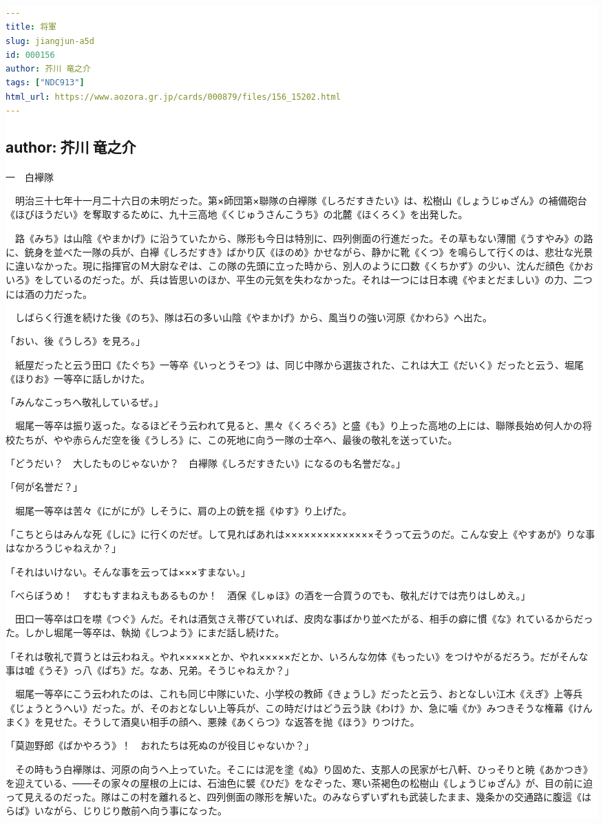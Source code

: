 ```yaml
---
title: 将軍
slug: jiangjun-a5d
id: 000156
author: 芥川 竜之介
tags: ["NDC913"]
html_url: https://www.aozora.gr.jp/cards/000879/files/156_15202.html
---
```


## author: 芥川 竜之介

一　白襷隊



　明治三十七年十一月二十六日の未明だった。第×師団第×聯隊の白襷隊《しろだすきたい》は、松樹山《しょうじゅざん》の補備砲台《ほびほうだい》を奪取するために、九十三高地《くじゅうさんこうち》の北麓《ほくろく》を出発した。

　路《みち》は山陰《やまかげ》に沿うていたから、隊形も今日は特別に、四列側面の行進だった。その草もない薄闇《うすやみ》の路に、銃身を並べた一隊の兵が、白襷《しろだすき》ばかり仄《ほのめ》かせながら、静かに靴《くつ》を鳴らして行くのは、悲壮な光景に違いなかった。現に指揮官のＭ大尉なぞは、この隊の先頭に立った時から、別人のように口数《くちかず》の少い、沈んだ顔色《かおいろ》をしているのだった。が、兵は皆思いのほか、平生の元気を失わなかった。それは一つには日本魂《やまとだましい》の力、二つには酒の力だった。

　しばらく行進を続けた後《のち》、隊は石の多い山陰《やまかげ》から、風当りの強い河原《かわら》へ出た。

「おい、後《うしろ》を見ろ。」

　紙屋だったと云う田口《たぐち》一等卒《いっとうそつ》は、同じ中隊から選抜された、これは大工《だいく》だったと云う、堀尾《ほりお》一等卒に話しかけた。

「みんなこっちへ敬礼しているぜ。」

　堀尾一等卒は振り返った。なるほどそう云われて見ると、黒々《くろぐろ》と盛《も》り上った高地の上には、聯隊長始め何人かの将校たちが、やや赤らんだ空を後《うしろ》に、この死地に向う一隊の士卒へ、最後の敬礼を送っていた。

「どうだい？　大したものじゃないか？　白襷隊《しろだすきたい》になるのも名誉だな。」

「何が名誉だ？」

　堀尾一等卒は苦々《にがにが》しそうに、肩の上の銃を揺《ゆす》り上げた。

「こちとらはみんな死《しに》に行くのだぜ。して見ればあれは××××××××××××××そうって云うのだ。こんな安上《やすあが》りな事はなかろうじゃねえか？」

「それはいけない。そんな事を云っては×××すまない。」

「べらぼうめ！　すむもすまねえもあるものか！　酒保《しゅほ》の酒を一合買うのでも、敬礼だけでは売りはしめえ。」

　田口一等卒は口を噤《つぐ》んだ。それは酒気さえ帯びていれば、皮肉な事ばかり並べたがる、相手の癖に慣《な》れているからだった。しかし堀尾一等卒は、執拗《しつよう》にまだ話し続けた。

「それは敬礼で買うとは云わねえ。やれ×××××とか、やれ×××××だとか、いろんな勿体《もったい》をつけやがるだろう。だがそんな事は嘘《うそ》っ八《ぱち》だ。なあ、兄弟。そうじゃねえか？」

　堀尾一等卒にこう云われたのは、これも同じ中隊にいた、小学校の教師《きょうし》だったと云う、おとなしい江木《えぎ》上等兵《じょうとうへい》だった。が、そのおとなしい上等兵が、この時だけはどう云う訣《わけ》か、急に噛《か》みつきそうな権幕《けんまく》を見せた。そうして酒臭い相手の顔へ、悪辣《あくらつ》な返答を抛《ほう》りつけた。

「莫迦野郎《ばかやろう》！　おれたちは死ぬのが役目じゃないか？」

　その時もう白襷隊は、河原の向うへ上っていた。そこには泥を塗《ぬ》り固めた、支那人の民家が七八軒、ひっそりと暁《あかつき》を迎えている、――その家々の屋根の上には、石油色に襞《ひだ》をなぞった、寒い茶褐色の松樹山《しょうじゅざん》が、目の前に迫って見えるのだった。隊はこの村を離れると、四列側面の隊形を解いた。のみならずいずれも武装したまま、幾条かの交通路に腹這《はらば》いながら、じりじり敵前へ向う事になった。
